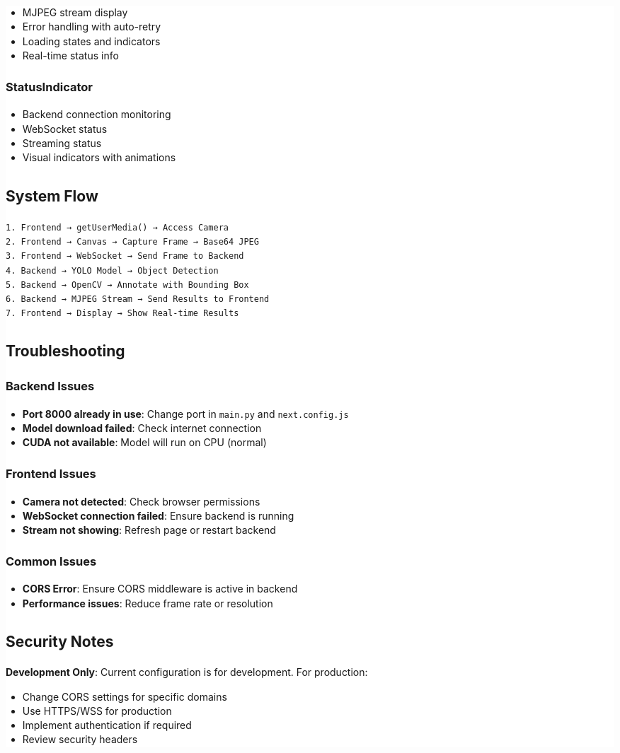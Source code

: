 - MJPEG stream display
- Error handling with auto-retry
- Loading states and indicators
- Real-time status info

### StatusIndicator

- Backend connection monitoring
- WebSocket status
- Streaming status
- Visual indicators with animations

## System Flow

```
1. Frontend → getUserMedia() → Access Camera
2. Frontend → Canvas → Capture Frame → Base64 JPEG
3. Frontend → WebSocket → Send Frame to Backend
4. Backend → YOLO Model → Object Detection
5. Backend → OpenCV → Annotate with Bounding Box
6. Backend → MJPEG Stream → Send Results to Frontend
7. Frontend → Display → Show Real-time Results
```

## Troubleshooting

### Backend Issues

- **Port 8000 already in use**: Change port in `main.py` and `next.config.js`
- **Model download failed**: Check internet connection
- **CUDA not available**: Model will run on CPU (normal)

### Frontend Issues

- **Camera not detected**: Check browser permissions
- **WebSocket connection failed**: Ensure backend is running
- **Stream not showing**: Refresh page or restart backend

### Common Issues

- **CORS Error**: Ensure CORS middleware is active in backend
- **Performance issues**: Reduce frame rate or resolution

## Security Notes

**Development Only**: Current configuration is for development. For production:

- Change CORS settings for specific domains
- Use HTTPS/WSS for production
- Implement authentication if required
- Review security headers
